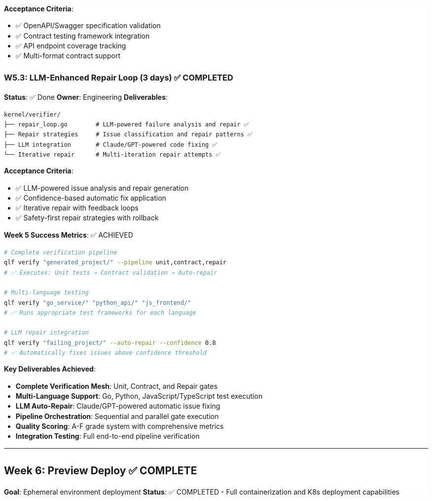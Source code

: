 **Acceptance Criteria**:
- ✅ OpenAPI/Swagger specification validation
- ✅ Contract testing framework integration
- ✅ API endpoint coverage tracking
- ✅ Multi-format contract support

### W5.3: LLM-Enhanced Repair Loop (3 days) ✅ COMPLETED
**Status**: ✅ Done
**Owner**: Engineering
**Deliverables**:
```
kernel/verifier/
├── repair_loop.go        # LLM-powered failure analysis and repair ✅
├── Repair strategies     # Issue classification and repair patterns ✅
├── LLM integration       # Claude/GPT-powered code fixing ✅
└── Iterative repair      # Multi-iteration repair attempts ✅
```

**Acceptance Criteria**:
- ✅ LLM-powered issue analysis and repair generation
- ✅ Confidence-based automatic fix application
- ✅ Iterative repair with feedback loops
- ✅ Safety-first repair strategies with rollback

**Week 5 Success Metrics**: ✅ ACHIEVED
```bash
# Complete verification pipeline
qlf verify "generated_project/" --pipeline unit,contract,repair
# ✅ Executes: Unit tests → Contract validation → Auto-repair

# Multi-language testing
qlf verify "go_service/" "python_api/" "js_frontend/"
# ✅ Runs appropriate test frameworks for each language

# LLM repair integration
qlf verify "failing_project/" --auto-repair --confidence 0.8
# ✅ Automatically fixes issues above confidence threshold
```

**Key Deliverables Achieved**:
- **Complete Verification Mesh**: Unit, Contract, and Repair gates
- **Multi-Language Support**: Go, Python, JavaScript/TypeScript test execution
- **LLM Auto-Repair**: Claude/GPT-powered automatic issue fixing
- **Pipeline Orchestration**: Sequential and parallel gate execution
- **Quality Scoring**: A-F grade system with comprehensive metrics
- **Integration Testing**: Full end-to-end pipeline verification

---

## Week 6: Preview Deploy ✅ COMPLETE
**Goal**: Ephemeral environment deployment
**Status**: ✅ COMPLETED - Full containerization and K8s deployment capabilities
